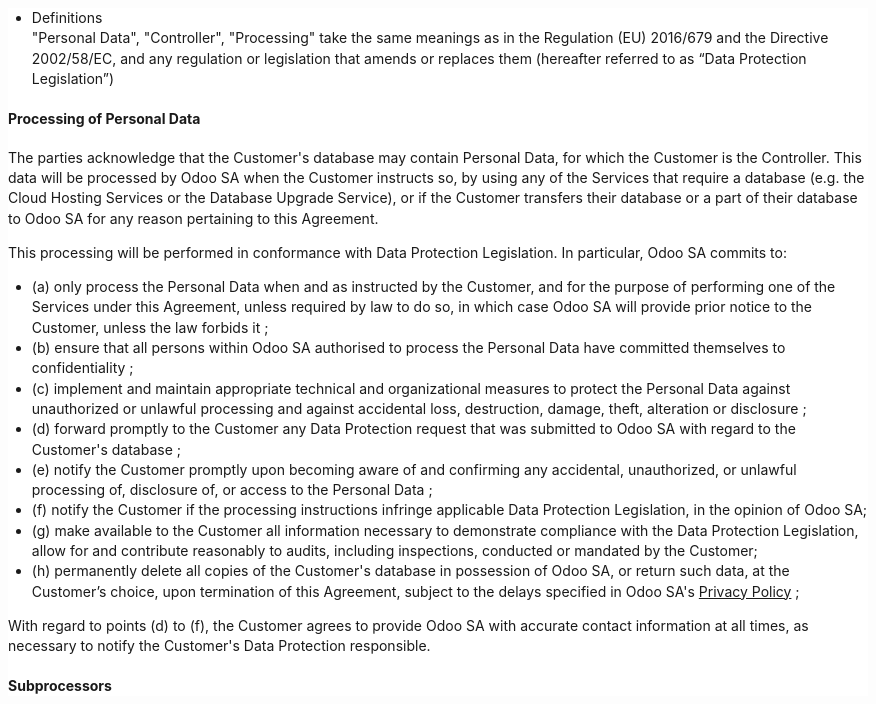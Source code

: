   - Definitions  
    "Personal Data", "Controller", "Processing" take the same meanings
    as in the Regulation (EU) 2016/679 and the Directive 2002/58/EC, and
    any regulation or legislation that amends or replaces them
    (hereafter referred to as “Data Protection Legislation”)

#### Processing of Personal Data

The parties acknowledge that the Customer's database may contain
Personal Data, for which the Customer is the Controller. This data will
be processed by Odoo SA when the Customer instructs so, by using any of
the Services that require a database (e.g. the Cloud Hosting Services or
the Database Upgrade Service), or if the Customer transfers their
database or a part of their database to Odoo SA for any reason
pertaining to this Agreement.

This processing will be performed in conformance with Data Protection
Legislation. In particular, Odoo SA commits to:

  - (a) only process the Personal Data when and as instructed by the
    Customer, and for the purpose of performing one of the Services
    under this Agreement, unless required by law to do so, in which case
    Odoo SA will provide prior notice to the Customer, unless the law
    forbids it ;
  - (b) ensure that all persons within Odoo SA authorised to process the
    Personal Data have committed themselves to confidentiality ;
  - (c) implement and maintain appropriate technical and organizational
    measures to protect the Personal Data against unauthorized or
    unlawful processing and against accidental loss, destruction,
    damage, theft, alteration or disclosure ;
  - (d) forward promptly to the Customer any Data Protection request
    that was submitted to Odoo SA with regard to the Customer's database
    ;
  - (e) notify the Customer promptly upon becoming aware of and
    confirming any accidental, unauthorized, or unlawful processing of,
    disclosure of, or access to the Personal Data ;
  - (f) notify the Customer if the processing instructions infringe
    applicable Data Protection Legislation, in the opinion of Odoo SA;
  - (g) make available to the Customer all information necessary to
    demonstrate compliance with the Data Protection Legislation, allow
    for and contribute reasonably to audits, including inspections,
    conducted or mandated by the Customer;
  - (h) permanently delete all copies of the Customer's database in
    possession of Odoo SA, or return such data, at the Customer’s
    choice, upon termination of this Agreement, subject to the delays
    specified in Odoo SA's [Privacy
    Policy](https://www.odoo.com/privacy) ;

With regard to points (d) to (f), the Customer agrees to provide Odoo SA
with accurate contact information at all times, as necessary to notify
the Customer's Data Protection responsible.

#### Subprocessors
